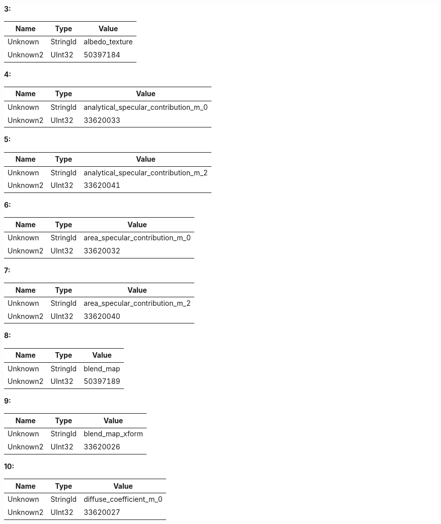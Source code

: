 
**3:**

Name	| Type	| Value
---	|---	|---	|
Unknown	|StringId	|albedo_texture
Unknown2	|UInt32	|50397184


**4:**

Name	| Type	| Value
---	|---	|---	|
Unknown	|StringId	|analytical_specular_contribution_m_0
Unknown2	|UInt32	|33620033


**5:**

Name	| Type	| Value
---	|---	|---	|
Unknown	|StringId	|analytical_specular_contribution_m_2
Unknown2	|UInt32	|33620041


**6:**

Name	| Type	| Value
---	|---	|---	|
Unknown	|StringId	|area_specular_contribution_m_0
Unknown2	|UInt32	|33620032


**7:**

Name	| Type	| Value
---	|---	|---	|
Unknown	|StringId	|area_specular_contribution_m_2
Unknown2	|UInt32	|33620040


**8:**

Name	| Type	| Value
---	|---	|---	|
Unknown	|StringId	|blend_map
Unknown2	|UInt32	|50397189


**9:**

Name	| Type	| Value
---	|---	|---	|
Unknown	|StringId	|blend_map_xform
Unknown2	|UInt32	|33620026


**10:**

Name	| Type	| Value
---	|---	|---	|
Unknown	|StringId	|diffuse_coefficient_m_0
Unknown2	|UInt32	|33620027
